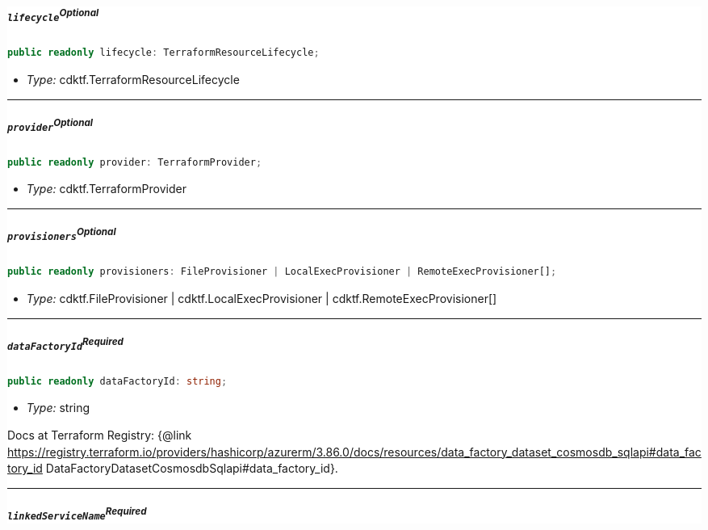 ##### `lifecycle`<sup>Optional</sup> <a name="lifecycle" id="@cdktf/provider-azurerm.dataFactoryDatasetCosmosdbSqlapi.DataFactoryDatasetCosmosdbSqlapiConfig.property.lifecycle"></a>

```typescript
public readonly lifecycle: TerraformResourceLifecycle;
```

- *Type:* cdktf.TerraformResourceLifecycle

---

##### `provider`<sup>Optional</sup> <a name="provider" id="@cdktf/provider-azurerm.dataFactoryDatasetCosmosdbSqlapi.DataFactoryDatasetCosmosdbSqlapiConfig.property.provider"></a>

```typescript
public readonly provider: TerraformProvider;
```

- *Type:* cdktf.TerraformProvider

---

##### `provisioners`<sup>Optional</sup> <a name="provisioners" id="@cdktf/provider-azurerm.dataFactoryDatasetCosmosdbSqlapi.DataFactoryDatasetCosmosdbSqlapiConfig.property.provisioners"></a>

```typescript
public readonly provisioners: FileProvisioner | LocalExecProvisioner | RemoteExecProvisioner[];
```

- *Type:* cdktf.FileProvisioner | cdktf.LocalExecProvisioner | cdktf.RemoteExecProvisioner[]

---

##### `dataFactoryId`<sup>Required</sup> <a name="dataFactoryId" id="@cdktf/provider-azurerm.dataFactoryDatasetCosmosdbSqlapi.DataFactoryDatasetCosmosdbSqlapiConfig.property.dataFactoryId"></a>

```typescript
public readonly dataFactoryId: string;
```

- *Type:* string

Docs at Terraform Registry: {@link https://registry.terraform.io/providers/hashicorp/azurerm/3.86.0/docs/resources/data_factory_dataset_cosmosdb_sqlapi#data_factory_id DataFactoryDatasetCosmosdbSqlapi#data_factory_id}.

---

##### `linkedServiceName`<sup>Required</sup> <a name="linkedServiceName" id="@cdktf/provider-azurerm.dataFactoryDatasetCosmosdbSqlapi.DataFactoryDatasetCosmosdbSqlapiConfig.property.linkedServiceName"></a>
